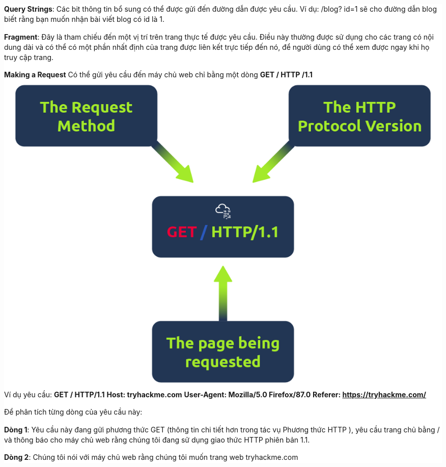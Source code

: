 **Query Strings**: Các bit thông tin bổ sung có thể được gửi đến đường dẫn được yêu cầu. Ví dụ: /blog? id=1 sẽ cho đường dẫn blog biết rằng bạn muốn nhận bài viết blog có id là 1.

**Fragment**: Đây là tham chiếu đến một vị trí trên trang thực tế được yêu cầu. Điều này thường được sử dụng cho các trang có nội dung dài và có thể có một phần nhất định của trang được liên kết trực tiếp đến nó, để người dùng có thể xem được ngay khi họ truy cập trang.

**Making a Request**
Có thể gửi yêu cầu đến máy chủ web chỉ bằng một dòng **GET / HTTP /1.1**
![](./images/request.png)
Ví dụ yêu cầu:
**GET / HTTP/1.1**
**Host: tryhackme.com**
**User-Agent: Mozilla/5.0 Firefox/87.0**
**Referer: https://tryhackme.com/**

Để phân tích từng dòng của yêu cầu này:

**Dòng 1**: Yêu cầu này đang gửi phương thức GET (thông tin chi tiết hơn trong tác vụ Phương thức HTTP ), yêu cầu trang chủ bằng / và thông báo cho máy chủ web rằng chúng tôi đang sử dụng giao thức HTTP phiên bản 1.1.

**Dòng 2**: Chúng tôi nói với máy chủ web rằng chúng tôi muốn trang web tryhackme.com
